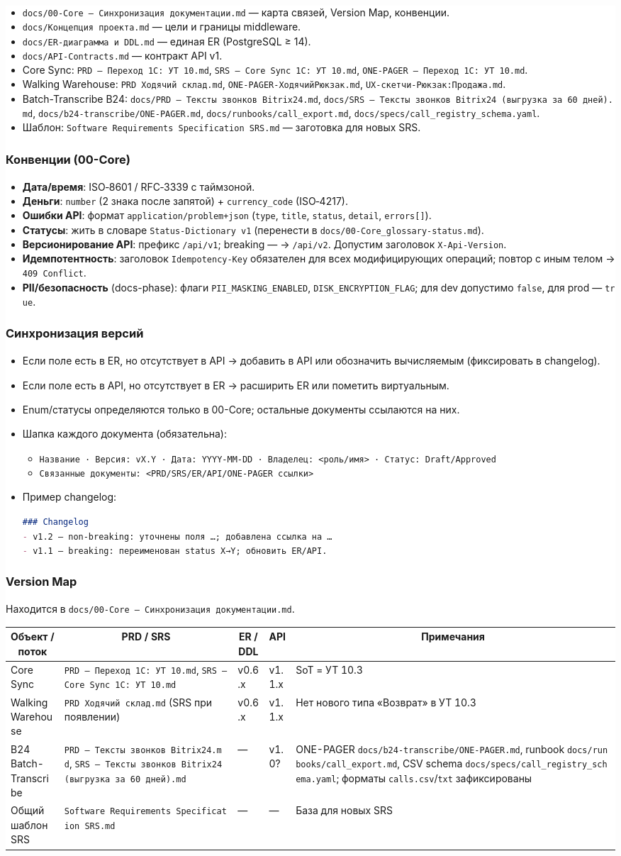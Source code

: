 - `docs/00‑Core — Синхронизация документации.md` — карта связей, Version Map, конвенции.
- `docs/Концепция проекта.md` — цели и границы middleware.
- `docs/ER‑диаграмма и DDL.md` — единая ER (PostgreSQL ≥ 14).
- `docs/API‑Contracts.md` — контракт API v1.
- Core Sync: `PRD — Переход 1С: УТ 10.md`, `SRS — Core Sync 1С: УТ 10.md`,
  `ONE-PAGER — Переход 1С: УТ 10.md`.
- Walking Warehouse: `PRD Ходячий склад.md`, `ONE-PAGER-ХодячийРюкзак.md`,
  `UX-скетчи-Рюкзак:Продажа.md`.
- Batch-Transcribe B24: `docs/PRD — Тексты звонков Bitrix24.md`,
  `docs/SRS — Тексты звонков Bitrix24 (выгрузка за 60 дней).md`,
  `docs/b24-transcribe/ONE-PAGER.md`,
  `docs/runbooks/call_export.md`,
  `docs/specs/call_registry_schema.yaml`.
- Шаблон: `Software Requirements Specification SRS.md` — заготовка для новых SRS.

### Конвенции (00-Core)

- **Дата/время**: ISO‑8601 / RFC‑3339 с таймзоной.
- **Деньги**: `number` (2 знака после запятой) + `currency_code` (ISO‑4217).
- **Ошибки API**: формат `application/problem+json` (`type`, `title`, `status`, `detail`,
  `errors[]`).
- **Статусы**: жить в словаре `Status-Dictionary v1` (перенести в
  `docs/00-Core_glossary-status.md`).
- **Версионирование API**: префикс `/api/v1`; breaking — → `/api/v2`. Допустим заголовок
  `X-Api-Version`.
- **Идемпотентность**: заголовок `Idempotency-Key` обязателен для всех
  модифицирующих операций; повтор с иным телом → `409 Conflict`.
- **PII/безопасность** (docs-phase): флаги `PII_MASKING_ENABLED`,
  `DISK_ENCRYPTION_FLAG`; для dev допустимо `false`, для prod — `true`.

### Синхронизация версий

- Если поле есть в ER, но отсутствует в API → добавить в API или обозначить вычисляемым
  (фиксировать в changelog).
- Если поле есть в API, но отсутствует в ER → расширить ER или пометить виртуальным.
- Enum/статусы определяются только в 00-Core; остальные документы ссылаются на них.
- Шапка каждого документа (обязательна):
  - `Название · Версия: vX.Y · Дата: YYYY-MM-DD · Владелец: <роль/имя> · Статус: Draft/Approved`
  - `Связанные документы: <PRD/SRS/ER/API/ONE-PAGER ссылки>`
- Пример changelog:

  ```markdown
  ### Changelog
  - v1.2 — non-breaking: уточнены поля …; добавлена ссылка на …
  - v1.1 — breaking: переименован status X→Y; обновить ER/API.
  ```

### Version Map

Находится в `docs/00‑Core — Синхронизация документации.md`.

| Объект / поток        | PRD / SRS                                              | ER / DDL | API | Примечания |
|-----------------------|--------------------------------------------------------|---------|-----|------------|
| Core Sync             | `PRD — Переход 1С: УТ 10.md`, `SRS — Core Sync 1С: УТ 10.md` | v0.6.x  | v1.1.x | SoT = УТ 10.3 |
| Walking Warehouse     | `PRD Ходячий склад.md` (SRS при появлении)            | v0.6.x  | v1.1.x | Нет нового типа «Возврат» в УТ 10.3 |
| B24 Batch-Transcribe  | `PRD — Тексты звонков Bitrix24.md`, `SRS — Тексты звонков Bitrix24 (выгрузка за 60 дней).md` | —       | v1.0? | ONE-PAGER `docs/b24-transcribe/ONE-PAGER.md`, runbook `docs/runbooks/call_export.md`, CSV schema `docs/specs/call_registry_schema.yaml`; форматы `calls.csv`/`txt` зафиксированы |
| Общий шаблон SRS      | `Software Requirements Specification SRS.md`           | —       | —    | База для новых SRS |

